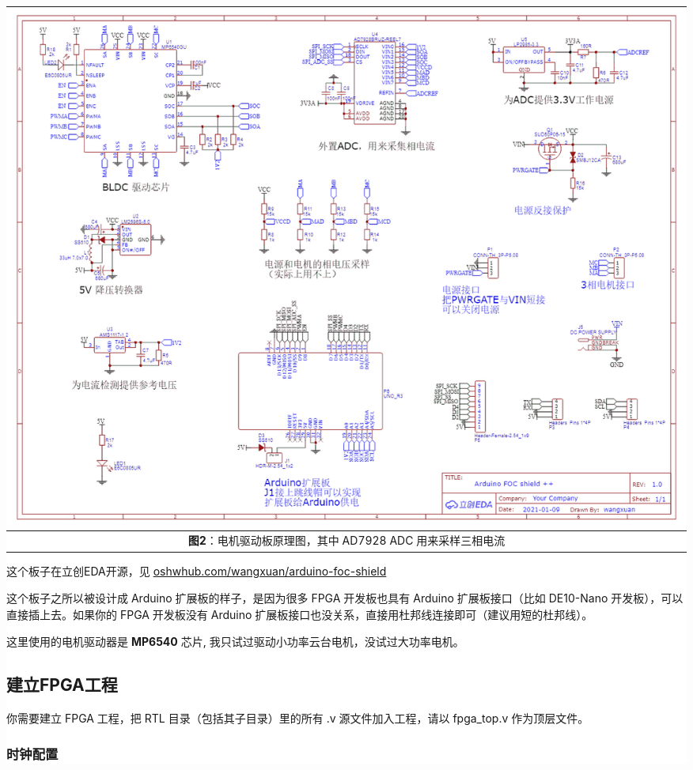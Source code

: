 |                  ![sch](./figures/sch.png)                  |
| :---------------------------------------------------------: |
| **图2**：电机驱动板原理图，其中 AD7928 ADC 用来采样三相电流 |

这个板子在立创EDA开源，见 [oshwhub.com/wangxuan/arduino-foc-shield](https://oshwhub.com/wangxuan/arduino-foc-shield)

这个板子之所以被设计成 Arduino 扩展板的样子，是因为很多 FPGA 开发板也具有 Arduino 扩展板接口（比如 DE10-Nano 开发板），可以直接插上去。如果你的 FPGA 开发板没有 Arduino 扩展板接口也没关系，直接用杜邦线连接即可（建议用短的杜邦线）。

这里使用的电机驱动器是 **MP6540** 芯片, 我只试过驱动小功率云台电机，没试过大功率电机。



## 建立FPGA工程

你需要建立 FPGA 工程，把 RTL 目录（包括其子目录）里的所有 .v 源文件加入工程，请以 fpga_top.v 作为顶层文件。

### 时钟配置
